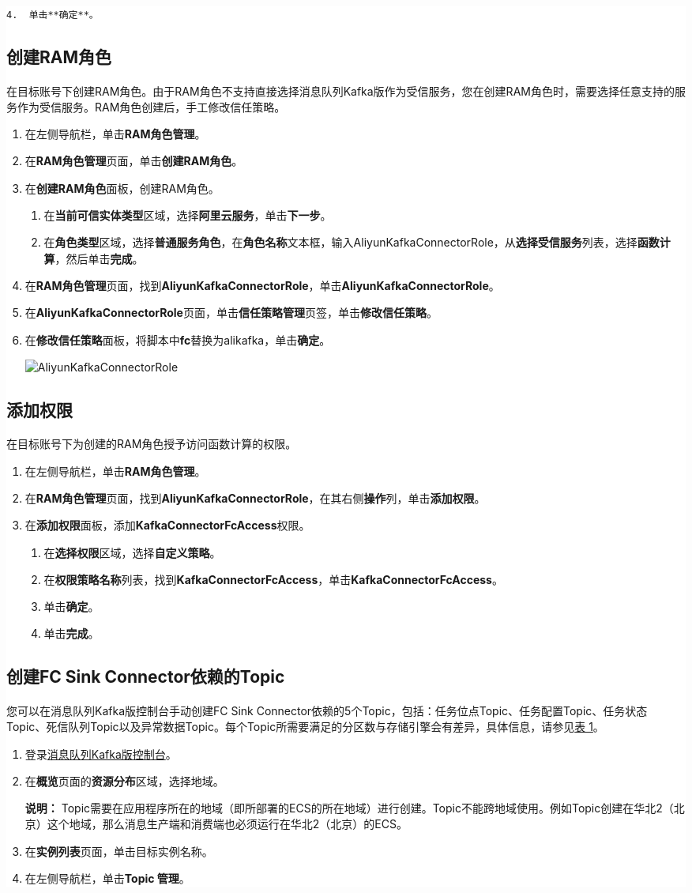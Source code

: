     4.  单击**确定**。


## 创建RAM角色

在目标账号下创建RAM角色。由于RAM角色不支持直接选择消息队列Kafka版作为受信服务，您在创建RAM角色时，需要选择任意支持的服务作为受信服务。RAM角色创建后，手工修改信任策略。

1.  在左侧导航栏，单击**RAM角色管理**。

2.  在**RAM角色管理**页面，单击**创建RAM角色**。

3.  在**创建RAM角色**面板，创建RAM角色。

    1.  在**当前可信实体类型**区域，选择**阿里云服务**，单击**下一步**。

    2.  在**角色类型**区域，选择**普通服务角色**，在**角色名称**文本框，输入AliyunKafkaConnectorRole，从**选择受信服务**列表，选择**函数计算**，然后单击**完成**。

4.  在**RAM角色管理**页面，找到**AliyunKafkaConnectorRole**，单击**AliyunKafkaConnectorRole**。

5.  在**AliyunKafkaConnectorRole**页面，单击**信任策略管理**页签，单击**修改信任策略**。

6.  在**修改信任策略**面板，将脚本中**fc**替换为alikafka，单击**确定**。

    ![AliyunKafkaConnectorRole](https://static-aliyun-doc.oss-accelerate.aliyuncs.com/assets/img/zh-CN/3906119951/p128120.png)


## 添加权限

在目标账号下为创建的RAM角色授予访问函数计算的权限。

1.  在左侧导航栏，单击**RAM角色管理**。

2.  在**RAM角色管理**页面，找到**AliyunKafkaConnectorRole**，在其右侧**操作**列，单击**添加权限**。

3.  在**添加权限**面板，添加**KafkaConnectorFcAccess**权限。

    1.  在**选择权限**区域，选择**自定义策略**。

    2.  在**权限策略名称**列表，找到**KafkaConnectorFcAccess**，单击**KafkaConnectorFcAccess**。

    3.  单击**确定**。

    4.  单击**完成**。


## 创建FC Sink Connector依赖的Topic

您可以在消息队列Kafka版控制台手动创建FC Sink Connector依赖的5个Topic，包括：任务位点Topic、任务配置Topic、任务状态Topic、死信队列Topic以及异常数据Topic。每个Topic所需要满足的分区数与存储引擎会有差异，具体信息，请参见[表 1](#table_iwz_fij_3re)。

1.  登录[消息队列Kafka版控制台](https://kafka.console.aliyun.com/?spm=a2c4g.11186623.2.22.6bf72638IfKzDm)。

2.  在**概览**页面的**资源分布**区域，选择地域。

    **说明：** Topic需要在应用程序所在的地域（即所部署的ECS的所在地域）进行创建。Topic不能跨地域使用。例如Topic创建在华北2（北京）这个地域，那么消息生产端和消费端也必须运行在华北2（北京）的ECS。

3.  在**实例列表**页面，单击目标实例名称。

4.  在左侧导航栏，单击**Topic 管理**。
